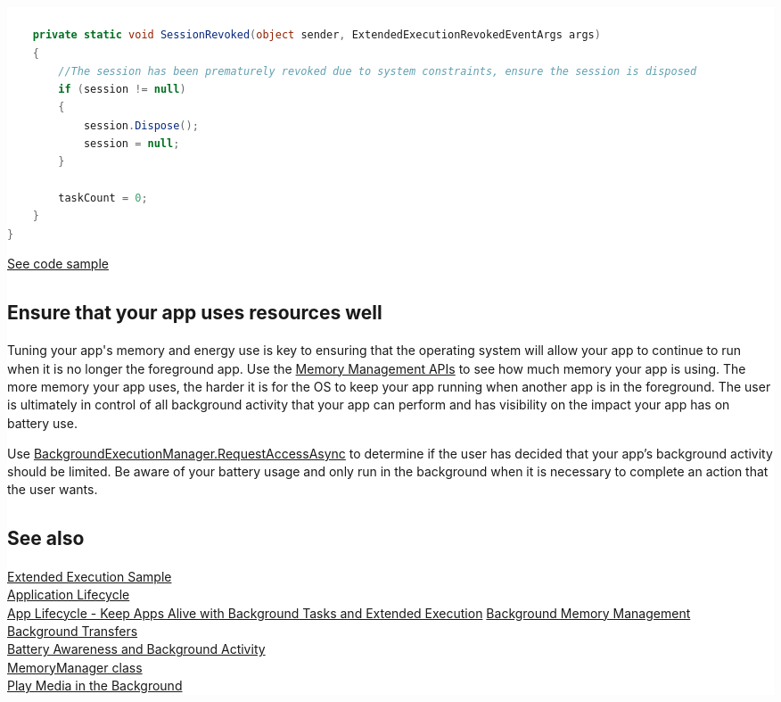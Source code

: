 ```cs

    private static void SessionRevoked(object sender, ExtendedExecutionRevokedEventArgs args)
    {
        //The session has been prematurely revoked due to system constraints, ensure the session is disposed
        if (session != null)
        {
            session.Dispose();
            session = null;
        }
        
        taskCount = 0;
    }
}
```
[See code sample](https://github.com/Microsoft/Windows-universal-samples/blob/master/Samples/ExtendedExecution/cs/Scenario4_MultipleTasks.xaml.cs)

## Ensure that your app uses resources well

Tuning your app's memory and energy use is key to ensuring that the operating system will allow your app to continue to run when it is no longer the foreground app. Use the [Memory Management APIs](https://docs.microsoft.com/uwp/api/windows.system.memorymanager) to see how much memory your app is using. The more memory your app uses, the harder it is for the OS to keep your app running when another app is in the foreground. The user is ultimately in control of all background activity that your app can perform and has visibility on the impact your app has on battery use.

Use [BackgroundExecutionManager.RequestAccessAsync](https://docs.microsoft.com/uwp/api/windows.applicationmodel.background.backgroundexecutionmanager) to determine if the user has decided that your app’s background activity should be limited. Be aware of your battery usage and only run in the background when it is necessary to complete an action that the user wants.

## See also

[Extended Execution Sample](https://github.com/Microsoft/Windows-universal-samples/tree/master/Samples/ExtendedExecution)  
[Application Lifecycle](https://docs.microsoft.com/windows/uwp/launch-resume/app-lifecycle)  
[App Lifecycle - Keep Apps Alive with Background Tasks and Extended Execution](https://msdn.microsoft.com/magazine/mt590969.aspx)
[Background Memory Management](https://docs.microsoft.com/windows/uwp/launch-resume/reduce-memory-usage)  
[Background Transfers](https://docs.microsoft.com/windows/uwp/networking/background-transfers)  
[Battery Awareness and Background Activity](https://blogs.windows.com/buildingapps/2016/08/01/battery-awareness-and-background-activity/#I2bkQ6861TRpbRjr.97)  
[MemoryManager class](https://docs.microsoft.com/uwp/api/windows.system.memorymanager)  
[Play Media in the Background](https://docs.microsoft.com/windows/uwp/audio-video-camera/background-audio)  